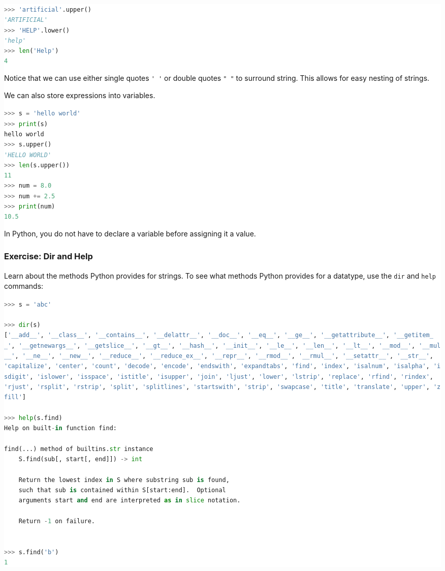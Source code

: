 ```python
>>> 'artificial'.upper()
'ARTIFICIAL'
>>> 'HELP'.lower()
'help'
>>> len('Help')
4
```
Notice that we can use either single quotes `' '` or double quotes `" "` to surround string. This allows for easy nesting of strings.

We can also store expressions into variables.

```python
>>> s = 'hello world'
>>> print(s)
hello world
>>> s.upper()
'HELLO WORLD'
>>> len(s.upper())
11
>>> num = 8.0
>>> num += 2.5
>>> print(num)
10.5
```

In Python, you do not have to declare a variable before assigning it a value.

### Exercise: Dir and Help

Learn about the methods Python provides for strings. To see what methods Python provides for a datatype, use the `dir` and `help` commands:

```python
>>> s = 'abc'

>>> dir(s)
['__add__', '__class__', '__contains__', '__delattr__', '__doc__', '__eq__', '__ge__', '__getattribute__', '__getitem__', '__getnewargs__', '__getslice__', '__gt__', '__hash__', '__init__', '__le__', '__len__', '__lt__', '__mod__', '__mul__', '__ne__', '__new__', '__reduce__', '__reduce_ex__', '__repr__', '__rmod__', '__rmul__', '__setattr__', '__str__', 'capitalize', 'center', 'count', 'decode', 'encode', 'endswith', 'expandtabs', 'find', 'index', 'isalnum', 'isalpha', 'isdigit', 'islower', 'isspace', 'istitle', 'isupper', 'join', 'ljust', 'lower', 'lstrip', 'replace', 'rfind', 'rindex', 'rjust', 'rsplit', 'rstrip', 'split', 'splitlines', 'startswith', 'strip', 'swapcase', 'title', 'translate', 'upper', 'zfill']

>>> help(s.find)
Help on built-in function find:

find(...) method of builtins.str instance
    S.find(sub[, start[, end]]) -> int

    Return the lowest index in S where substring sub is found,
    such that sub is contained within S[start:end].  Optional
    arguments start and end are interpreted as in slice notation.

    Return -1 on failure.


>>> s.find('b')
1
```

